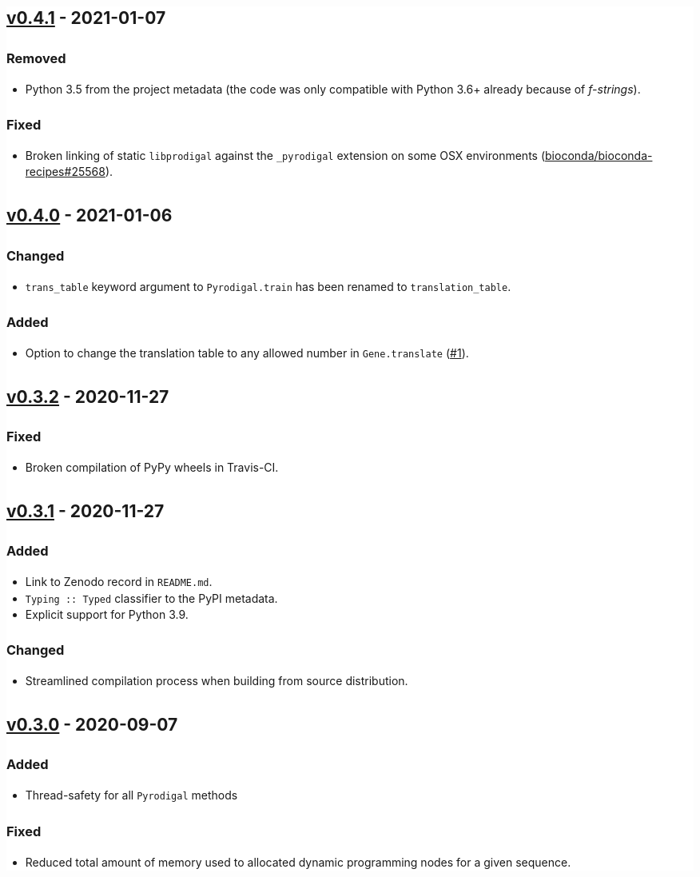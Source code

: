 ## [v0.4.1] - 2021-01-07
[v0.4.1]: https://github.com/althonos/pyrodigal/compare/v0.4.0...v0.4.1

### Removed
- Python 3.5 from the project metadata (the code was only compatible with
  Python 3.6+ already because of *f-strings*).

### Fixed
- Broken linking of static `libprodigal` against the `_pyrodigal` extension
  on some OSX environments ([bioconda/bioconda-recipes#25568](https://github.com/bioconda/bioconda-recipes/pull/25568)).


## [v0.4.0] - 2021-01-06
[v0.4.0]: https://github.com/althonos/pyrodigal/compare/v0.3.2...v0.4.0

### Changed
- `trans_table` keyword argument to `Pyrodigal.train` has been renamed
  to `translation_table`.

### Added
- Option to change the translation table to any allowed number in `Gene.translate`
  ([#1](https://github.com/althonos/pyrodigal/issues/1)).


## [v0.3.2] - 2020-11-27
[v0.3.2]: https://github.com/althonos/pyrodigal/compare/v0.3.1...v0.3.2

### Fixed
- Broken compilation of PyPy wheels in Travis-CI.


## [v0.3.1] - 2020-11-27

[v0.3.1]: https://github.com/althonos/pyrodigal/compare/v0.3.0...v0.3.1

### Added
- Link to Zenodo record in `README.md`.
- `Typing :: Typed` classifier to the PyPI metadata.
- Explicit support for Python 3.9.

### Changed
- Streamlined compilation process when building from source distribution.



## [v0.3.0] - 2020-09-07

[v0.3.0]: https://github.com/althonos/pyrodigal/compare/v0.2.4...v0.3.0

### Added
- Thread-safety for all `Pyrodigal` methods

### Fixed
- Reduced total amount of memory used to allocated dynamic programming
  nodes for a given sequence.


[Unreleased]: https://github.com/althonos/pyrodigal/compare/v3.2.2...HEAD
[v3.2.2]: https://github.com/althonos/pyrodigal/compare/v3.2.1...v3.2.2
[v3.2.1]: https://github.com/althonos/pyrodigal/compare/v3.2.0...v3.2.1
[v3.2.0]: https://github.com/althonos/pyrodigal/compare/v3.1.1...v3.2.0
[v3.1.1]: https://github.com/althonos/pyrodigal/compare/v3.1.0...v3.1.1
[v3.1.0]: https://github.com/althonos/pyrodigal/compare/v3.0.1...v3.1.0
[v3.0.1]: https://github.com/althonos/pyrodigal/compare/v3.0.0...v3.0.1
[v3.0.0]: https://github.com/althonos/pyrodigal/compare/v2.3.0...v3.0.0
[v2.3.0]: https://github.com/althonos/pyrodigal/compare/v2.2.0...v2.3.0
[v2.2.0]: https://github.com/althonos/pyrodigal/compare/v2.1.0...v2.2.0
[v2.1.0]: https://github.com/althonos/pyrodigal/compare/v2.0.4...v2.1.0
[v2.0.4]: https://github.com/althonos/pyrodigal/compare/v2.0.3...v2.0.4
[v2.0.3]: https://github.com/althonos/pyrodigal/compare/v2.0.2...v2.0.3
[v2.0.2]: https://github.com/althonos/pyrodigal/compare/v2.0.1...v2.0.2
[v2.0.1]: https://github.com/althonos/pyrodigal/compare/v2.0.0...v2.0.1
[v2.0.0]: https://github.com/althonos/pyrodigal/compare/v1.1.2...v2.0.0
[v1.1.2]: https://github.com/althonos/pyrodigal/compare/v1.1.1...v1.1.2
[v1.1.1]: https://github.com/althonos/pyrodigal/compare/v1.1.0...v1.1.1
[v1.1.0]: https://github.com/althonos/pyrodigal/compare/v1.0.2...v1.1.0
[v1.0.2]: https://github.com/althonos/pyrodigal/compare/v1.0.1...v1.0.2
[v1.0.1]: https://github.com/althonos/pyrodigal/compare/v1.0.0...v1.0.1
[v1.0.0]: https://github.com/althonos/pyrodigal/compare/v0.7.3...v1.0.0
[v0.7.3]: https://github.com/althonos/pyrodigal/compare/v0.7.2...v0.7.3
[v0.7.2]: https://github.com/althonos/pyrodigal/compare/v0.7.1...v0.7.2
[v0.7.1]: https://github.com/althonos/pyrodigal/compare/v0.7.0...v0.7.1
[v0.7.0]: https://github.com/althonos/pyrodigal/compare/v0.6.4...v0.7.0
[v0.6.4]: https://github.com/althonos/pyrodigal/compare/v0.6.3...v0.6.4
[v0.6.3]: https://github.com/althonos/pyrodigal/compare/v0.6.2...v0.6.3
[v0.6.2]: https://github.com/althonos/pyrodigal/compare/v0.6.1...v0.6.2
[v0.6.1]: https://github.com/althonos/pyrodigal/compare/v0.6.0...v0.6.1
[v0.6.0]: https://github.com/althonos/pyrodigal/compare/v0.5.4...v0.6.0
[v0.5.4]: https://github.com/althonos/pyrodigal/compare/v0.5.3...v0.5.4
[v0.5.3]: https://github.com/althonos/pyrodigal/compare/v0.5.2...v0.5.3
[v0.5.2]: https://github.com/althonos/pyrodigal/compare/v0.5.1...v0.5.2
[v0.5.1]: https://github.com/althonos/pyrodigal/compare/v0.5.0...v0.5.1
[v0.5.0]: https://github.com/althonos/pyrodigal/compare/v0.4.7...v0.5.0
[v0.4.7]: https://github.com/althonos/pyrodigal/compare/v0.4.6...v0.4.7
[v0.4.6]: https://github.com/althonos/pyrodigal/compare/v0.4.5...v0.4.6
[v0.4.5]: https://github.com/althonos/pyrodigal/compare/v0.4.4...v0.4.5
[v0.4.4]: https://github.com/althonos/pyrodigal/compare/v0.4.3...v0.4.4
[v0.4.3]: https://github.com/althonos/pyrodigal/compare/v0.4.2...v0.4.3
[v0.4.2]: https://github.com/althonos/pyrodigal/compare/v0.4.1...v0.4.2
[v0.2.4]: https://github.com/althonos/pyrodigal/compare/v0.2.3...v0.2.4
[v0.2.3]: https://github.com/althonos/pyrodigal/compare/v0.2.2...v0.2.3
[v0.2.2]: https://github.com/althonos/pyrodigal/compare/v0.2.0...v0.2.2
[v0.2.1]: https://github.com/althonos/pyrodigal/compare/v0.2.0...v0.2.1
[v0.2.0]: https://github.com/althonos/pyrodigal/compare/v0.1.1...v0.2.0
[v0.1.1]: https://github.com/althonos/pyrodigal/compare/v0.1.0...v0.1.1
[v0.1.0]: https://github.com/althonos/pyrodigal/compare/0a90bf9...v0.1.0
